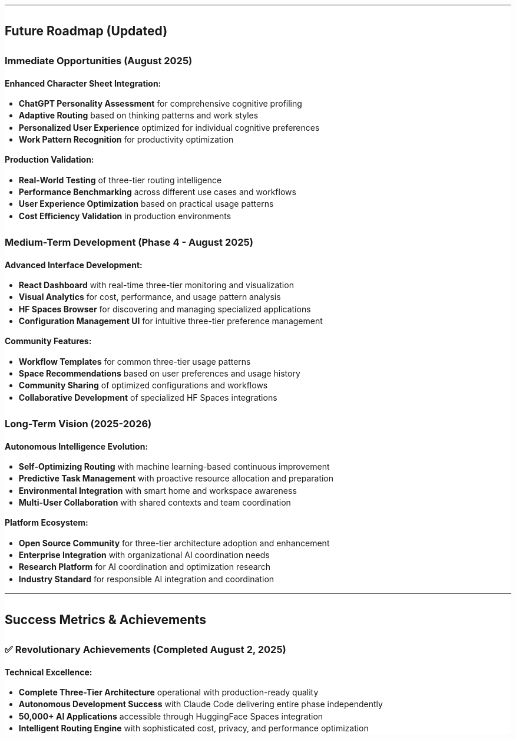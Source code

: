 -----
## Future Roadmap (Updated)

### Immediate Opportunities (August 2025)

**Enhanced Character Sheet Integration:**
- **ChatGPT Personality Assessment** for comprehensive cognitive profiling
- **Adaptive Routing** based on thinking patterns and work styles
- **Personalized User Experience** optimized for individual cognitive preferences
- **Work Pattern Recognition** for productivity optimization

**Production Validation:**
- **Real-World Testing** of three-tier routing intelligence
- **Performance Benchmarking** across different use cases and workflows
- **User Experience Optimization** based on practical usage patterns
- **Cost Efficiency Validation** in production environments

### Medium-Term Development (Phase 4 - August 2025)

**Advanced Interface Development:**
- **React Dashboard** with real-time three-tier monitoring and visualization
- **Visual Analytics** for cost, performance, and usage pattern analysis
- **HF Spaces Browser** for discovering and managing specialized applications
- **Configuration Management UI** for intuitive three-tier preference management

**Community Features:**
- **Workflow Templates** for common three-tier usage patterns
- **Space Recommendations** based on user preferences and usage history
- **Community Sharing** of optimized configurations and workflows
- **Collaborative Development** of specialized HF Spaces integrations

### Long-Term Vision (2025-2026)

**Autonomous Intelligence Evolution:**
- **Self-Optimizing Routing** with machine learning-based continuous improvement
- **Predictive Task Management** with proactive resource allocation and preparation
- **Environmental Integration** with smart home and workspace awareness
- **Multi-User Collaboration** with shared contexts and team coordination

**Platform Ecosystem:**
- **Open Source Community** for three-tier architecture adoption and enhancement
- **Enterprise Integration** with organizational AI coordination needs
- **Research Platform** for AI coordination and optimization research
- **Industry Standard** for responsible AI integration and coordination

-----
## Success Metrics & Achievements

### ✅ Revolutionary Achievements (Completed August 2, 2025)

**Technical Excellence:**
- **Complete Three-Tier Architecture** operational with production-ready quality
- **Autonomous Development Success** with Claude Code delivering entire phase independently
- **50,000+ AI Applications** accessible through HuggingFace Spaces integration
- **Intelligent Routing Engine** with sophisticated cost, privacy, and performance optimization

